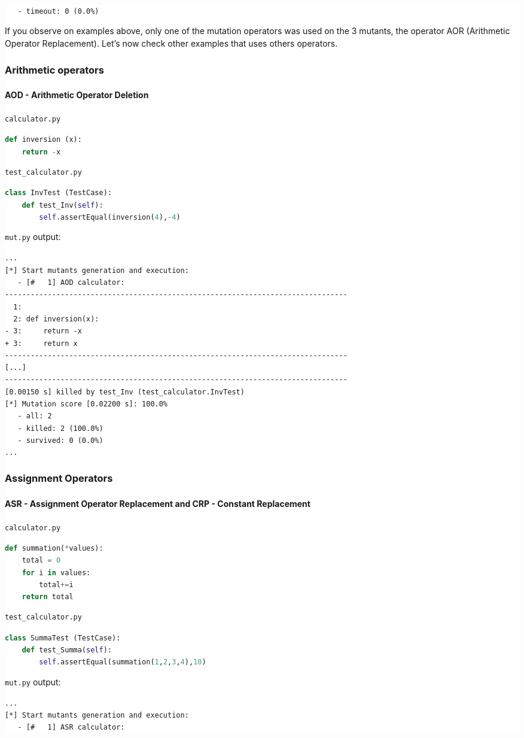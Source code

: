 ```
   - timeout: 0 (0.0%)
```
If you observe on examples above, only one of the mutation operators was used on the 3 mutants, the operator AOR (Arithmetic Operator Replacement). Let’s now check other examples that uses others operators. 

### Arithmetic operators

#### AOD - Arithmetic Operator Deletion

`calculator.py`
```python
def inversion (x):
    return -x
```
`test_calculator.py`
```python
class InvTest (TestCase):
    def test_Inv(self):
        self.assertEqual(inversion(4),-4)
```
`mut.py` output:
```
...
[*] Start mutants generation and execution:
   - [#   1] AOD calculator:
--------------------------------------------------------------------------------
  1:
  2: def inversion(x):
- 3:     return -x
+ 3:     return x
--------------------------------------------------------------------------------
[...]
--------------------------------------------------------------------------------
[0.00150 s] killed by test_Inv (test_calculator.InvTest)
[*] Mutation score [0.02200 s]: 100.0%
   - all: 2
   - killed: 2 (100.0%)
   - survived: 0 (0.0%)
...
```

### Assignment Operators

#### ASR - Assignment Operator Replacement and CRP - Constant Replacement

`calculator.py`
```python
def summation(*values):
    total = 0
    for i in values:
        total+=i
    return total
```
`test_calculator.py`
```python
class SummaTest (TestCase):
    def test_Summa(self):
        self.assertEqual(summation(1,2,3,4),10)
```
`mut.py` output:
```
...
[*] Start mutants generation and execution:
   - [#   1] ASR calculator:
```

[^1]: A List of all arguments with which you can run MutPy can be found on their [page](https://pypi.org/project/MutPy/).